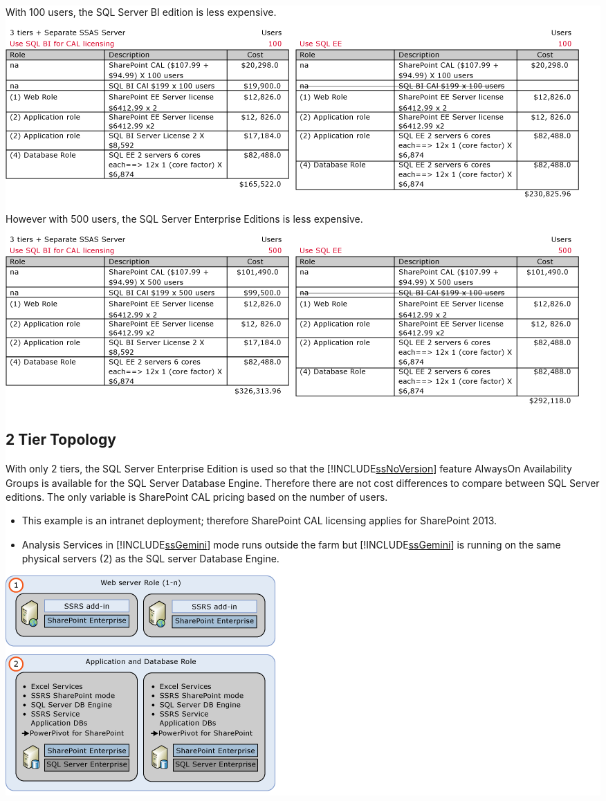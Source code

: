  With 100 users, the SQL Server BI edition is less expensive.  
  
 ![bi_license_3tiers_calcs1](../a9retired/media/bi-license-3tiers-calcs1.gif "bi_license_3tiers_calcs1")  
  
 However with 500 users, the SQL Server Enterprise Editions is less expensive.  
  
 ![bi_license_3tiers_calcs3](../a9retired/media/bi-license-3tiers-calcs3.gif "bi_license_3tiers_calcs3")  
  
##  <a name="bkmk_2tier"></a> 2 Tier Topology  
 With only 2 tiers, the SQL Server Enterprise Edition is used so that the [!INCLUDE[ssNoVersion](../a9notintoc/includes/ssnoversion-md.md)] feature AlwaysOn Availability Groups is available for the SQL Server Database Engine. Therefore there are not cost differences to compare between SQL Server editions. The only variable is SharePoint CAL pricing based on the number of users.  
  
-   This example is an intranet deployment; therefore SharePoint CAL licensing applies for SharePoint 2013.  
  
-   Analysis Services in [!INCLUDE[ssGemini](../a9notintoc/includes/ssgemini-md.md)] mode runs outside the farm but [!INCLUDE[ssGemini](../a9notintoc/includes/ssgemini-md.md)] is running on the same physical servers (2) as the SQL server Database Engine.  
  
 ![bi_license_2tiers](../a9retired/media/bi-license-2tiers.gif "bi_license_2tiers")  
  